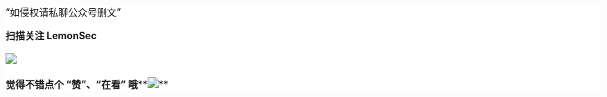 “如侵权请私聊公众号删文”

****扫描关注 LemonSec****  

![](https://mmbiz.qpic.cn/mmbiz_png/p5qELRDe5icncXiavFRorU03O5AoZQYznLCnFJLs8RQbC9sltHYyicOu9uchegP88kUFsS8KjITnrQMfYp9g2vQfw/640?wx_fmt=png)

**觉得不错点个 **“赞”**、“在看” 哦****![](https://mmbiz.qpic.cn/mmbiz_png/3k9IT3oQhT1YhlAJOGvAaVRV0ZSSnX46ibouOHe05icukBYibdJOiaOpO06ic5eb0EMW1yhjMNRe1ibu5HuNibCcrGsqw/640?wx_fmt=png)**